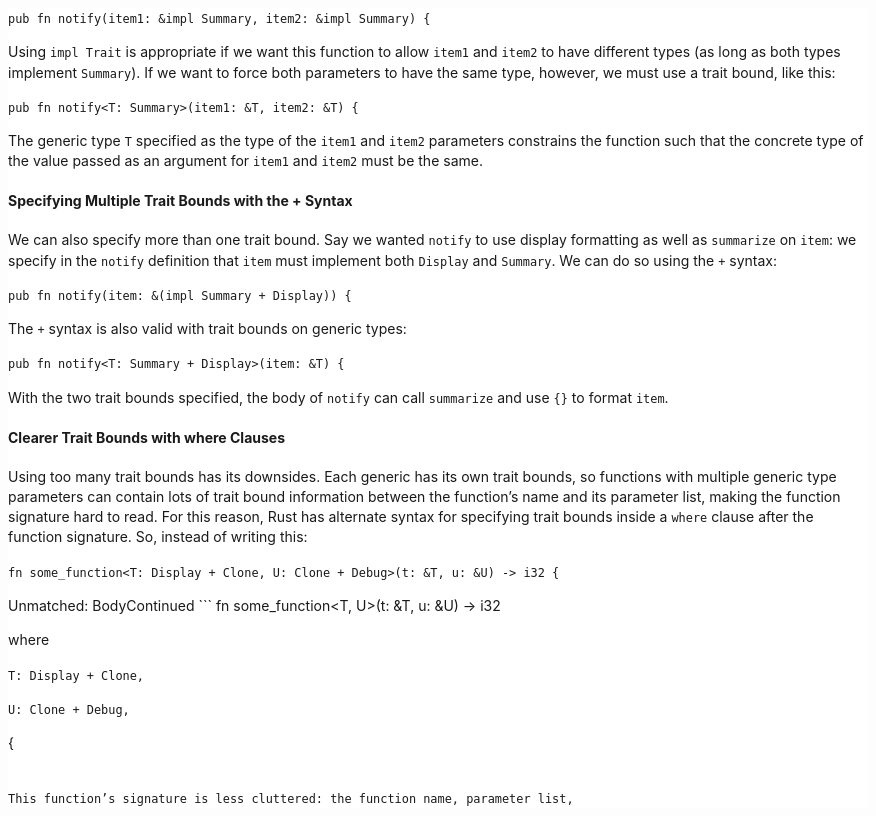```
pub fn notify(item1: &impl Summary, item2: &impl Summary) {
```

Using `impl Trait` is appropriate if we want this function to allow `item1` and
`item2` to have different types (as long as both types implement `Summary`). If
we want to force both parameters to have the same type, however, we must use a
trait bound, like this:

```
pub fn notify<T: Summary>(item1: &T, item2: &T) {
```

The generic type `T` specified as the type of the `item1` and `item2`
parameters constrains the function such that the concrete type of the value
passed as an argument for `item1` and `item2` must be the same.

#### Specifying Multiple Trait Bounds with the + Syntax

We can also specify more than one trait bound. Say we wanted `notify` to use
display formatting as well as `summarize` on `item`: we specify in the `notify`
definition that `item` must implement both `Display` and `Summary`. We can do
so using the `+` syntax:

```
pub fn notify(item: &(impl Summary + Display)) {
```

The `+` syntax is also valid with trait bounds on generic types:

```
pub fn notify<T: Summary + Display>(item: &T) {
```

With the two trait bounds specified, the body of `notify` can call `summarize`
and use `{}` to format `item`.

#### Clearer Trait Bounds with where Clauses

Using too many trait bounds has its downsides. Each generic has its own trait
bounds, so functions with multiple generic type parameters can contain lots of
trait bound information between the function’s name and its parameter list,
making the function signature hard to read. For this reason, Rust has alternate
syntax for specifying trait bounds inside a `where` clause after the function
signature. So, instead of writing this:

```
fn some_function<T: Display + Clone, U: Clone + Debug>(t: &T, u: &U) -> i32 {
```


Unmatched: BodyContinued
      ```
fn some_function<T, U>(t: &T, u: &U) -> i32
```

```
where
```

```
    T: Display + Clone,
```

```
    U: Clone + Debug,
```

```
{
```

This function’s signature is less cluttered: the function name, parameter list,
```